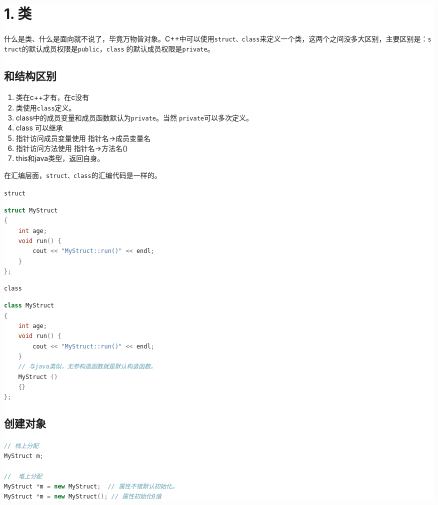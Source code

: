# 1. 类

什么是类、什么是面向就不说了，毕竟万物皆对象。C++中可以使用`struct、class`来定义一个类，这两个之间没多大区别，主要区别是：`struct`的默认成员权限是`public`，`class` 的默认成员权限是`private`。

## 和结构区别
1. 类在c++才有，在c没有
2. 类使用`class`定义。
3. class中的成员变量和成员函数默认为`private`。当然 `private`可以多次定义。
4. class 可以继承
5. 指针访问成员变量使用 指针名->成员变量名
6. 指针访问方法使用 指针名->方法名()
7. this和java类型，返回自身。

在汇编层面，`struct、class`的汇编代码是一样的。

`struct`

```c++
struct MyStruct
{
	int age;
	void run() {
		cout << "MyStruct::run()" << endl;
	}
};
```

`class`

```c++
class MyStruct
{
	int age;
	void run() {
		cout << "MyStruct::run()" << endl;
	}
	// 与java类似，无参构造函数就是默认构造函数。
    MyStruct ()
    {}
};
```

## 创建对象

```c++
// 栈上分配
MyStruct m;

//  堆上分配
MyStruct *m = new MyStruct;  // 属性不错默认初始化。
MyStruct *m = new MyStruct(); // 属性初始化0值
```
